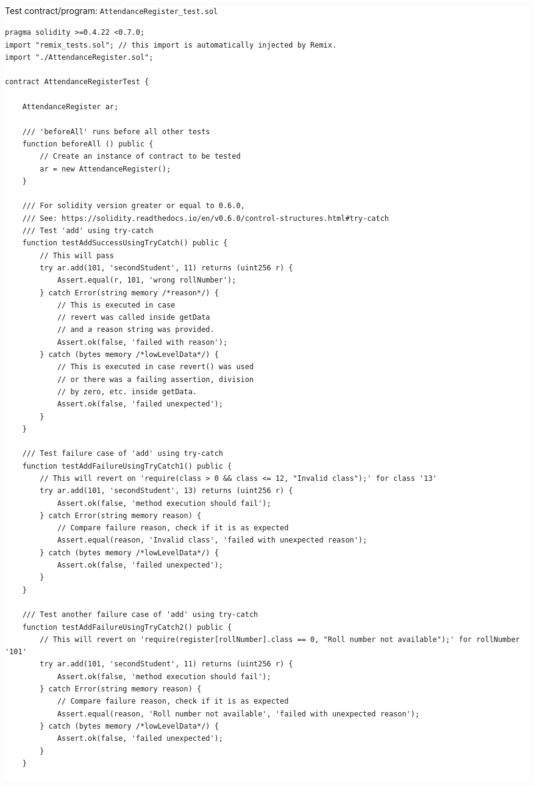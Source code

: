 Test contract/program: `AttendanceRegister_test.sol`

```Solidity
pragma solidity >=0.4.22 <0.7.0;
import "remix_tests.sol"; // this import is automatically injected by Remix.
import "./AttendanceRegister.sol";

contract AttendanceRegisterTest {
   
    AttendanceRegister ar;
    
    /// 'beforeAll' runs before all other tests
    function beforeAll () public {
        // Create an instance of contract to be tested
        ar = new AttendanceRegister();
    }
    
    /// For solidity version greater or equal to 0.6.0, 
    /// See: https://solidity.readthedocs.io/en/v0.6.0/control-structures.html#try-catch
    /// Test 'add' using try-catch
    function testAddSuccessUsingTryCatch() public {
        // This will pass
        try ar.add(101, 'secondStudent', 11) returns (uint256 r) {
            Assert.equal(r, 101, 'wrong rollNumber');
        } catch Error(string memory /*reason*/) {
            // This is executed in case
            // revert was called inside getData
            // and a reason string was provided.
            Assert.ok(false, 'failed with reason');
        } catch (bytes memory /*lowLevelData*/) {
            // This is executed in case revert() was used
            // or there was a failing assertion, division
            // by zero, etc. inside getData.
            Assert.ok(false, 'failed unexpected');
        }
    }
    
    /// Test failure case of 'add' using try-catch
    function testAddFailureUsingTryCatch1() public {
        // This will revert on 'require(class > 0 && class <= 12, "Invalid class");' for class '13'
        try ar.add(101, 'secondStudent', 13) returns (uint256 r) {
            Assert.ok(false, 'method execution should fail');
        } catch Error(string memory reason) {
            // Compare failure reason, check if it is as expected
            Assert.equal(reason, 'Invalid class', 'failed with unexpected reason');
        } catch (bytes memory /*lowLevelData*/) {
            Assert.ok(false, 'failed unexpected');
        }
    }
    
    /// Test another failure case of 'add' using try-catch
    function testAddFailureUsingTryCatch2() public {
        // This will revert on 'require(register[rollNumber].class == 0, "Roll number not available");' for rollNumber '101'
        try ar.add(101, 'secondStudent', 11) returns (uint256 r) {
            Assert.ok(false, 'method execution should fail');
        } catch Error(string memory reason) {
            // Compare failure reason, check if it is as expected
            Assert.equal(reason, 'Roll number not available', 'failed with unexpected reason');
        } catch (bytes memory /*lowLevelData*/) {
            Assert.ok(false, 'failed unexpected');
        }
    }
    
```